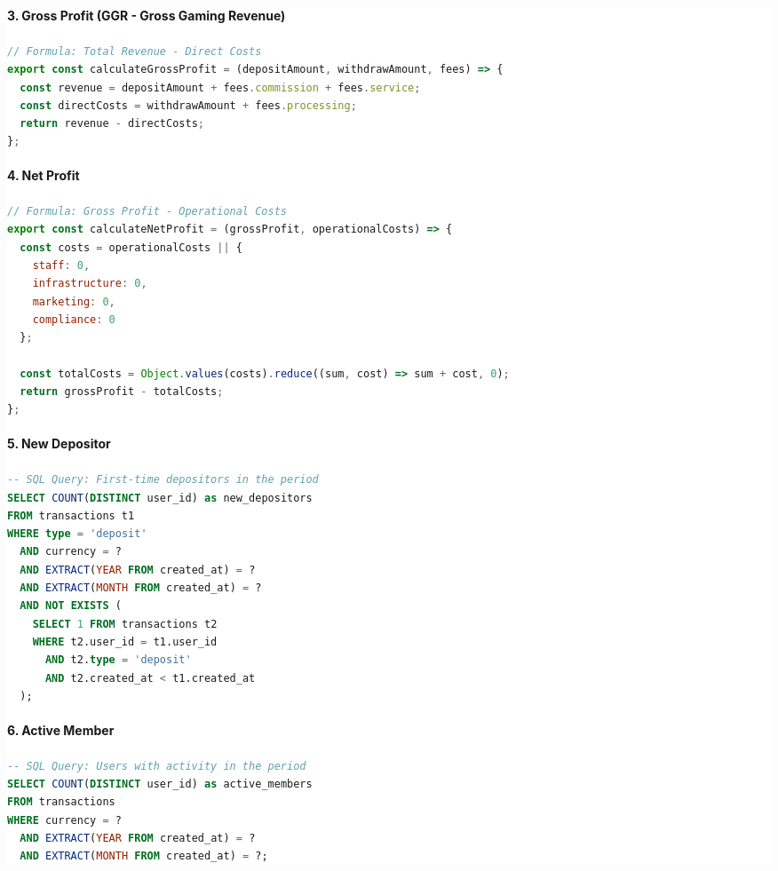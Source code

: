 #### 3. Gross Profit (GGR - Gross Gaming Revenue)
```javascript
// Formula: Total Revenue - Direct Costs
export const calculateGrossProfit = (depositAmount, withdrawAmount, fees) => {
  const revenue = depositAmount + fees.commission + fees.service;
  const directCosts = withdrawAmount + fees.processing;
  return revenue - directCosts;
};
```

#### 4. Net Profit
```javascript
// Formula: Gross Profit - Operational Costs
export const calculateNetProfit = (grossProfit, operationalCosts) => {
  const costs = operationalCosts || {
    staff: 0,
    infrastructure: 0,
    marketing: 0,
    compliance: 0
  };
  
  const totalCosts = Object.values(costs).reduce((sum, cost) => sum + cost, 0);
  return grossProfit - totalCosts;
};
```

#### 5. New Depositor
```sql
-- SQL Query: First-time depositors in the period
SELECT COUNT(DISTINCT user_id) as new_depositors
FROM transactions t1
WHERE type = 'deposit'
  AND currency = ?
  AND EXTRACT(YEAR FROM created_at) = ?
  AND EXTRACT(MONTH FROM created_at) = ?
  AND NOT EXISTS (
    SELECT 1 FROM transactions t2 
    WHERE t2.user_id = t1.user_id 
      AND t2.type = 'deposit'
      AND t2.created_at < t1.created_at
  );
```

#### 6. Active Member
```sql
-- SQL Query: Users with activity in the period
SELECT COUNT(DISTINCT user_id) as active_members
FROM transactions 
WHERE currency = ?
  AND EXTRACT(YEAR FROM created_at) = ?
  AND EXTRACT(MONTH FROM created_at) = ?;
```
